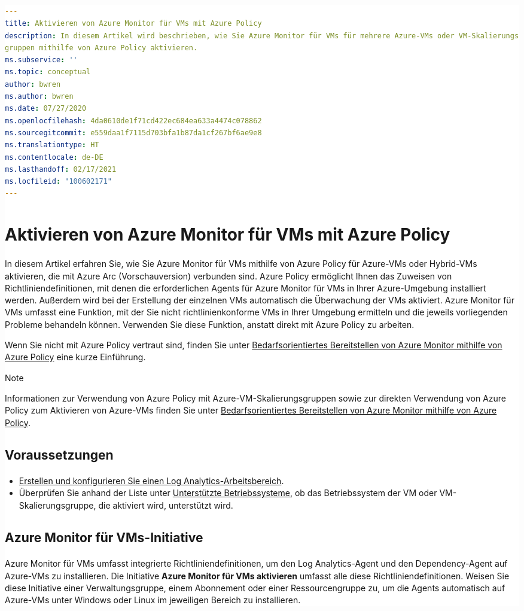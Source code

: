 ```yaml
---
title: Aktivieren von Azure Monitor für VMs mit Azure Policy
description: In diesem Artikel wird beschrieben, wie Sie Azure Monitor für VMs für mehrere Azure-VMs oder VM-Skalierungsgruppen mithilfe von Azure Policy aktivieren.
ms.subservice: ''
ms.topic: conceptual
author: bwren
ms.author: bwren
ms.date: 07/27/2020
ms.openlocfilehash: 4da0610de1f71cd422ec684ea633a4474c078862
ms.sourcegitcommit: e559daa1f7115d703bfa1b87da1cf267bf6ae9e8
ms.translationtype: HT
ms.contentlocale: de-DE
ms.lasthandoff: 02/17/2021
ms.locfileid: "100602171"
---
```

# <a name="enable-azure-monitor-for-vms-by-using-azure-policy"></a>Aktivieren von Azure Monitor für VMs mit Azure Policy
In diesem Artikel erfahren Sie, wie Sie Azure Monitor für VMs mithilfe von Azure Policy für Azure-VMs oder Hybrid-VMs aktivieren, die mit Azure Arc (Vorschauversion) verbunden sind. Azure Policy ermöglicht Ihnen das Zuweisen von Richtliniendefinitionen, mit denen die erforderlichen Agents für Azure Monitor für VMs in Ihrer Azure-Umgebung installiert werden. Außerdem wird bei der Erstellung der einzelnen VMs automatisch die Überwachung der VMs aktiviert. Azure Monitor für VMs umfasst eine Funktion, mit der Sie nicht richtlinienkonforme VMs in Ihrer Umgebung ermitteln und die jeweils vorliegenden Probleme behandeln können. Verwenden Sie diese Funktion, anstatt direkt mit Azure Policy zu arbeiten.

Wenn Sie nicht mit Azure Policy vertraut sind, finden Sie unter [Bedarfsorientiertes Bereitstellen von Azure Monitor mithilfe von Azure Policy](../deploy-scale.md) eine kurze Einführung.

> [!NOTE]
> Informationen zur Verwendung von Azure Policy mit Azure-VM-Skalierungsgruppen sowie zur direkten Verwendung von Azure Policy zum Aktivieren von Azure-VMs finden Sie unter [Bedarfsorientiertes Bereitstellen von Azure Monitor mithilfe von Azure Policy](../deploy-scale.md#azure-monitor-for-vms).

## <a name="prerequisites"></a>Voraussetzungen
- [Erstellen und konfigurieren Sie einen Log Analytics-Arbeitsbereich](../insights/vminsights-configure-workspace.md).
- Überprüfen Sie anhand der Liste unter [Unterstützte Betriebssysteme](../insights/vminsights-enable-overview.md#supported-operating-systems), ob das Betriebssystem der VM oder VM-Skalierungsgruppe, die aktiviert wird, unterstützt wird. 


## <a name="azure-monitor-for-vms-initiative"></a>Azure Monitor für VMs-Initiative
Azure Monitor für VMs umfasst integrierte Richtliniendefinitionen, um den Log Analytics-Agent und den Dependency-Agent auf Azure-VMs zu installieren. Die Initiative **Azure Monitor für VMs aktivieren** umfasst alle diese Richtliniendefinitionen. Weisen Sie diese Initiative einer Verwaltungsgruppe, einem Abonnement oder einer Ressourcengruppe zu, um die Agents automatisch auf Azure-VMs unter Windows oder Linux im jeweiligen Bereich zu installieren.
